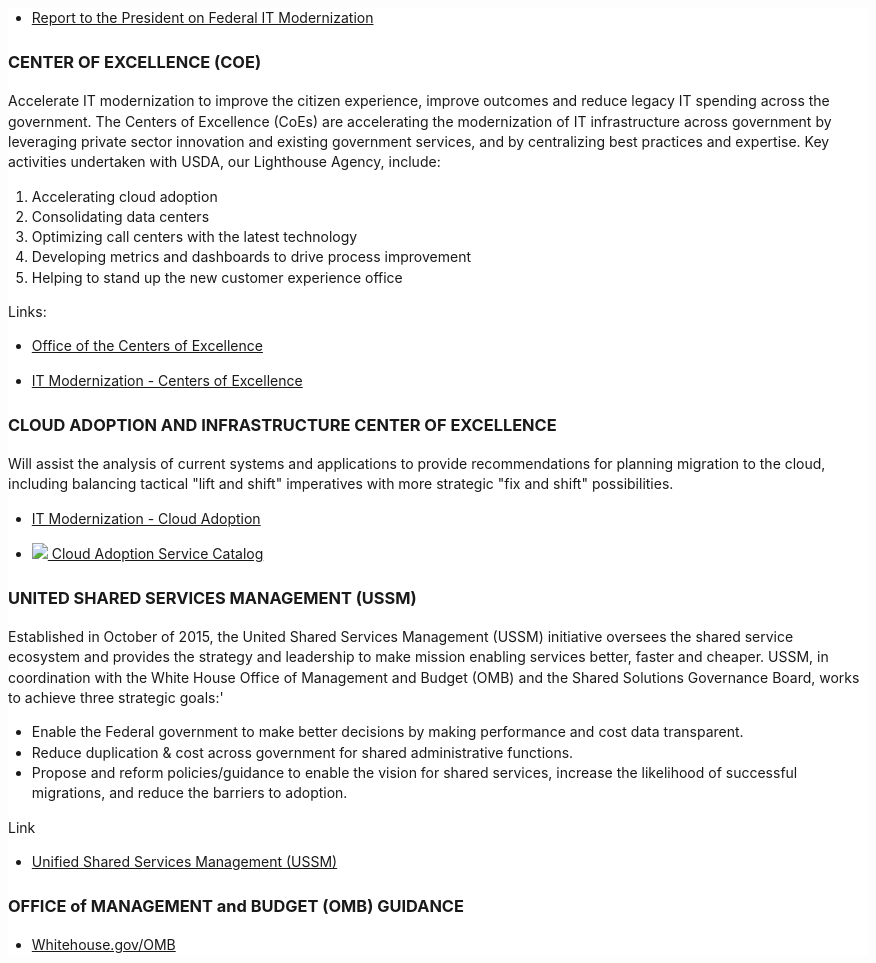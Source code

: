- [Report to the President on Federal IT Modernization](https://itmodernization.cio.gov/)

<a id="CENTEROFEXCELLENCE"></a>

### CENTER OF EXCELLENCE (COE)

Accelerate IT modernization to improve the citizen experience, improve outcomes and reduce legacy IT spending across the government. The Centers of Excellence (CoEs) are accelerating the modernization of IT infrastructure across government by leveraging private sector innovation and existing government services, and by centralizing best practices and expertise. Key activities undertaken with USDA, our Lighthouse Agency, include:

1. Accelerating cloud adoption
2. Consolidating data centers
3. Optimizing call centers with the latest technology
4. Developing metrics and dashboards to drive process improvement
5. Helping to stand up the new customer experience office

Links:

- [Office of the Centers of Excellence](https://www.gsa.gov/about-us/organization/federal-acquisition-service/technology-transformation-services/office-of-the-centers-of-excellence)

- [IT Modernization - Centers of Excellence](https://coe.gsa.gov)


<a id="CLOUDADOPTION"></a>

### CLOUD ADOPTION AND INFRASTRUCTURE CENTER OF EXCELLENCE

Will assist the analysis of current systems and applications to provide recommendations for planning migration to the cloud, including balancing tactical "lift and shift" imperatives with more strategic "fix and shift" possibilities.

- [IT Modernization - Cloud Adoption](https://coe.gsa.gov/coe/cloud-adoption.html)

- [<img src="../../images/file-pdf-regular.svg" width="20" /> Cloud Adoption Service Catalog](https://coe.gsa.gov/docs/Cloud_Adoption_One_Page_Service_Catalog.pdf)


<a id="USSM"></a>

### UNITED SHARED SERVICES MANAGEMENT (USSM)

Established in October of 2015, the United Shared Services Management (USSM) initiative oversees the shared service ecosystem and provides the strategy and leadership to make mission enabling services better, faster and cheaper. USSM, in coordination with the White House Office of Management and Budget (OMB) and the Shared Solutions Governance Board, works to achieve three strategic goals:'

- Enable the Federal government to make better decisions by making performance and cost data transparent.
- Reduce duplication & cost across government for shared administrative functions.
- Propose and reform policies/guidance to enable the vision for shared services, increase the likelihood of successful migrations, and reduce the barriers to adoption.

Link

- [Unified Shared Services Management (USSM)](https://www.ussm.gov/)

<a id="OMBGUIDANCE"></a>

### OFFICE of MANAGEMENT and BUDGET (OMB) GUIDANCE 

- [Whitehouse.gov/OMB](https://www.whitehouse.gov/omb/)
